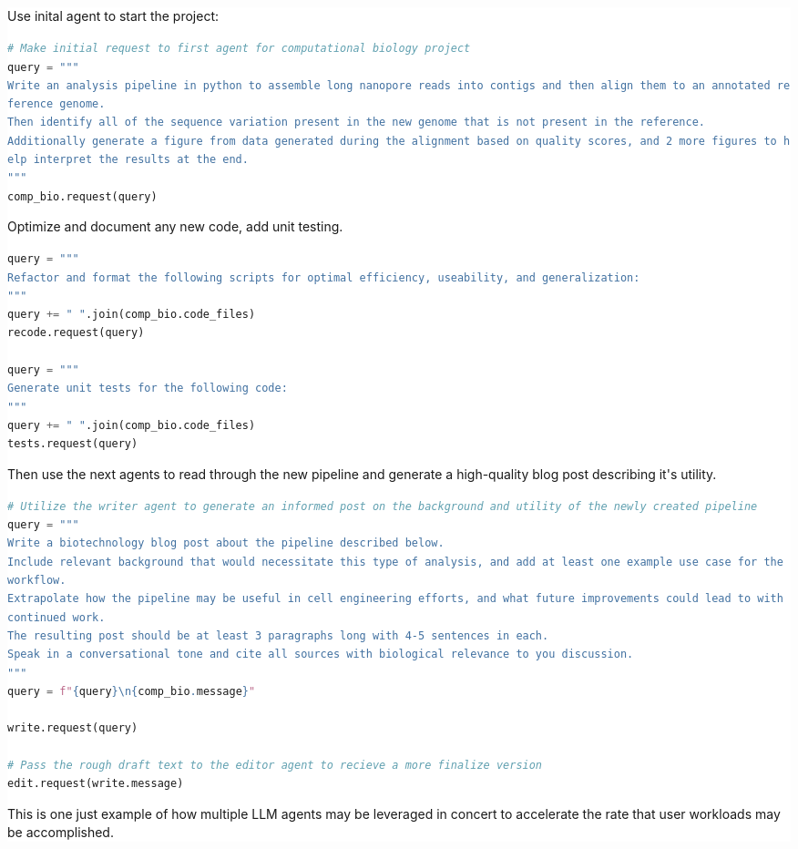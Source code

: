 Use inital agent to start the project:

```python
# Make initial request to first agent for computational biology project
query = """
Write an analysis pipeline in python to assemble long nanopore reads into contigs and then align them to an annotated reference genome.
Then identify all of the sequence variation present in the new genome that is not present in the reference.
Additionally generate a figure from data generated during the alignment based on quality scores, and 2 more figures to help interpret the results at the end.
"""
comp_bio.request(query)
```

Optimize and document any new code, add unit testing.

```python
query = """
Refactor and format the following scripts for optimal efficiency, useability, and generalization:
"""
query += " ".join(comp_bio.code_files)
recode.request(query)

query = """
Generate unit tests for the following code:
"""
query += " ".join(comp_bio.code_files)
tests.request(query)
```

Then use the next agents to read through the new pipeline and generate a high-quality blog post describing it's utility.

```python
# Utilize the writer agent to generate an informed post on the background and utility of the newly created pipeline
query = """
Write a biotechnology blog post about the pipeline described below. 
Include relevant background that would necessitate this type of analysis, and add at least one example use case for the workflow. 
Extrapolate how the pipeline may be useful in cell engineering efforts, and what future improvements could lead to with continued work. 
The resulting post should be at least 3 paragraphs long with 4-5 sentences in each.
Speak in a conversational tone and cite all sources with biological relevance to you discussion.
"""
query = f"{query}\n{comp_bio.message}"

write.request(query)

# Pass the rough draft text to the editor agent to recieve a more finalize version
edit.request(write.message)
```

This is one just example of how multiple LLM agents may be leveraged in concert to accelerate the rate that user workloads may be accomplished.
